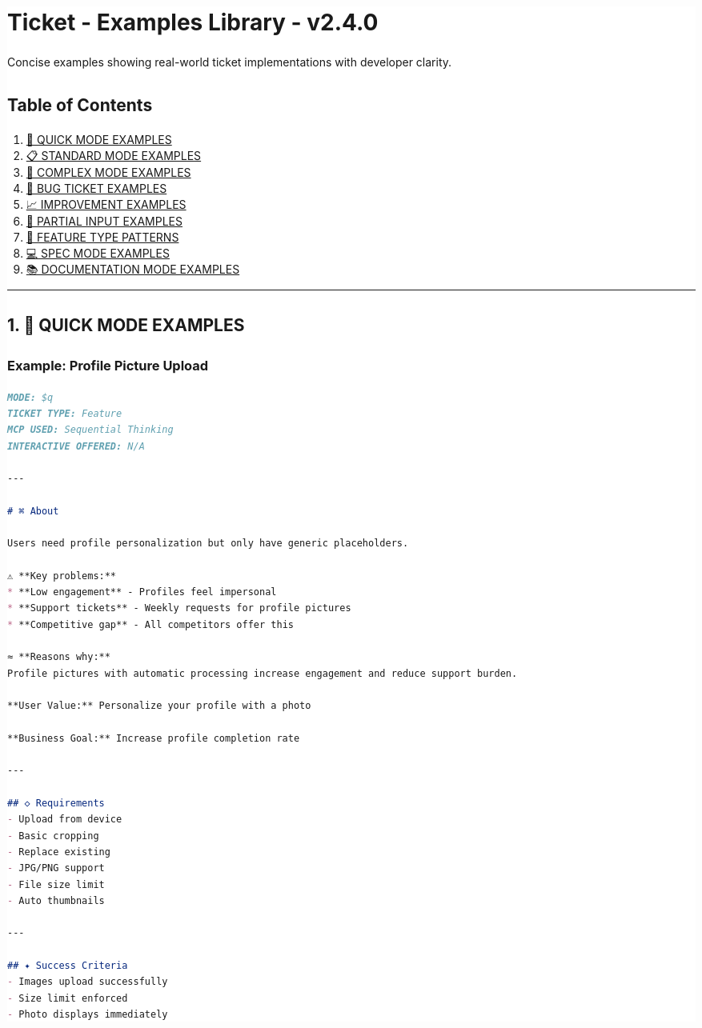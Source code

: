 # Ticket - Examples Library - v2.4.0

Concise examples showing real-world ticket implementations with developer clarity.

## Table of Contents

1. [🚀 QUICK MODE EXAMPLES](#1--quick-mode-examples)
2. [📋 STANDARD MODE EXAMPLES](#2--standard-mode-examples)
3. [🔧 COMPLEX MODE EXAMPLES](#3--complex-mode-examples)
4. [🐛 BUG TICKET EXAMPLES](#4--bug-ticket-examples)
5. [📈 IMPROVEMENT EXAMPLES](#5--improvement-examples)
6. [🎨 PARTIAL INPUT EXAMPLES](#6--partial-input-examples)
7. [🎯 FEATURE TYPE PATTERNS](#7--feature-type-patterns)
8. [💻 SPEC MODE EXAMPLES](#8--spec-mode-examples)
9. [📚 DOCUMENTATION MODE EXAMPLES](#9--documentation-mode-examples)

---

## 1. 🚀 QUICK MODE EXAMPLES

### Example: Profile Picture Upload

```markdown
MODE: $q
TICKET TYPE: Feature
MCP USED: Sequential Thinking
INTERACTIVE OFFERED: N/A

---

# ⌘ About

Users need profile personalization but only have generic placeholders.

⚠️ **Key problems:**
* **Low engagement** - Profiles feel impersonal
* **Support tickets** - Weekly requests for profile pictures
* **Competitive gap** - All competitors offer this

≈ **Reasons why:**
Profile pictures with automatic processing increase engagement and reduce support burden.

**User Value:** Personalize your profile with a photo

**Business Goal:** Increase profile completion rate

---

## ◇ Requirements
- Upload from device
- Basic cropping
- Replace existing
- JPG/PNG support
- File size limit
- Auto thumbnails

---

## ✦ Success Criteria
- Images upload successfully
- Size limit enforced
- Photo displays immediately
```